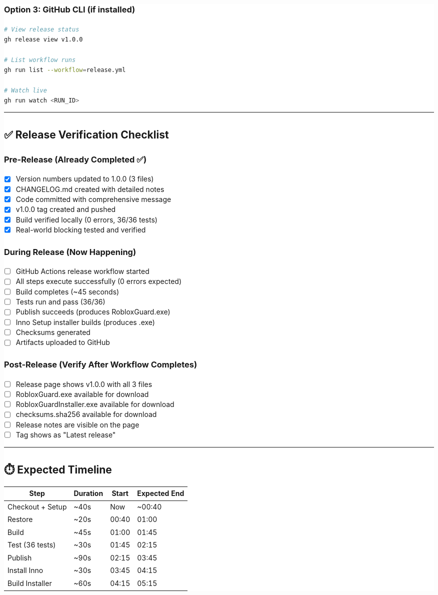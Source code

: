 ### Option 3: GitHub CLI (if installed)

```bash
# View release status
gh release view v1.0.0

# List workflow runs
gh run list --workflow=release.yml

# Watch live
gh run watch <RUN_ID>
```

---

## ✅ Release Verification Checklist

### Pre-Release (Already Completed ✅)

- [x] Version numbers updated to 1.0.0 (3 files)
- [x] CHANGELOG.md created with detailed notes
- [x] Code committed with comprehensive message
- [x] v1.0.0 tag created and pushed
- [x] Build verified locally (0 errors, 36/36 tests)
- [x] Real-world blocking tested and verified

### During Release (Now Happening)

- [ ] GitHub Actions release workflow started
- [ ] All steps execute successfully (0 errors expected)
- [ ] Build completes (~45 seconds)
- [ ] Tests run and pass (36/36)
- [ ] Publish succeeds (produces RobloxGuard.exe)
- [ ] Inno Setup installer builds (produces .exe)
- [ ] Checksums generated
- [ ] Artifacts uploaded to GitHub

### Post-Release (Verify After Workflow Completes)

- [ ] Release page shows v1.0.0 with all 3 files
- [ ] RobloxGuard.exe available for download
- [ ] RobloxGuardInstaller.exe available for download
- [ ] checksums.sha256 available for download
- [ ] Release notes are visible on the page
- [ ] Tag shows as "Latest release"

---

## ⏱️ Expected Timeline

| Step | Duration | Start | Expected End |
|------|----------|-------|--------------|
| Checkout + Setup | ~40s | Now | ~00:40 |
| Restore | ~20s | 00:40 | 01:00 |
| Build | ~45s | 01:00 | 01:45 |
| Test (36 tests) | ~30s | 01:45 | 02:15 |
| Publish | ~90s | 02:15 | 03:45 |
| Install Inno | ~30s | 03:45 | 04:15 |
| Build Installer | ~60s | 04:15 | 05:15 |